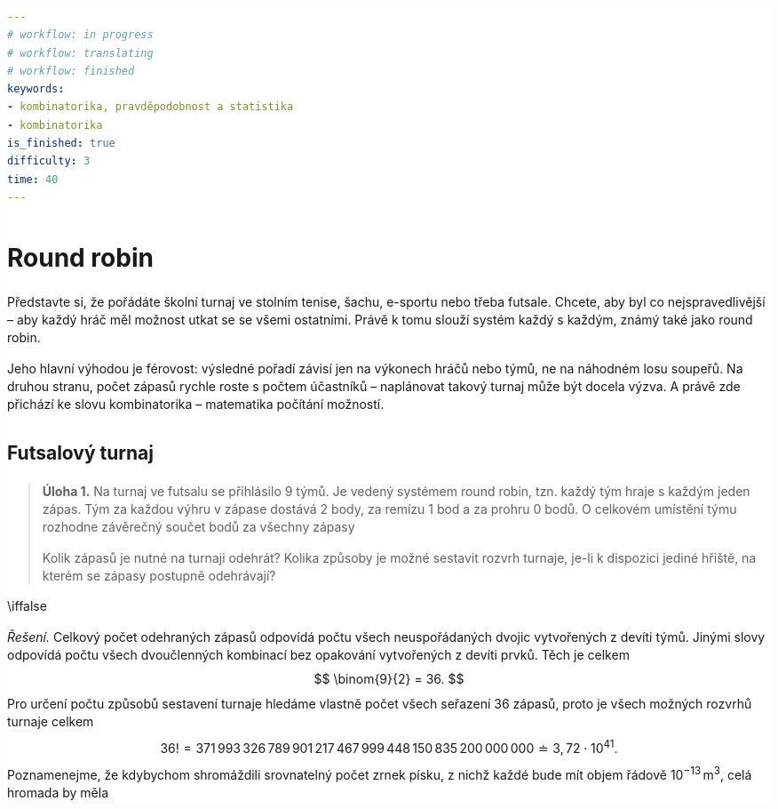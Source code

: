```yaml
---
# workflow: in progress
# workflow: translating
# workflow: finished
keywords:
- kombinatorika, pravděpodobnost a statistika
- kombinatorika
is_finished: true
difficulty: 3
time: 40
---
```


# Round robin

Představte si, že pořádáte školní turnaj ve stolním 
tenise, šachu, e-sportu nebo třeba futsale. Chcete, 
aby byl co nejspravedlivější – aby každý hráč měl 
možnost utkat se se všemi ostatními. Právě k tomu 
slouží systém každý s každým, známý také jako round 
robin.

Jeho hlavní výhodou je férovost: výsledné pořadí závisí 
jen na výkonech hráčů nebo týmů, ne na náhodném 
losu soupeřů. Na druhou stranu, počet zápasů rychle 
roste s počtem účastníků – naplánovat takový turnaj 
může být docela výzva. A právě zde přichází ke slovu 
kombinatorika – matematika počítání možností.

## Futsalový turnaj

> **Úloha 1.** Na turnaj ve futsalu se přihlásilo 9 
> týmů. Je vedený systémem round robin, tzn. každý tým 
> hraje s každým jeden zápas. Tým za každou výhru v 
> zápase dostává 2 body, za remízu 1 bod a za prohru 0 
> bodů. O celkovém umístění týmu rozhodne závěrečný 
> součet bodů za všechny zápasy
>
> Kolik zápasů je nutné na turnaji odehrát? Kolika 
> způsoby je možné sestavit rozvrh turnaje, je-li k 
> dispozici jediné hřiště, na kterém se zápasy postupně 
> odehrávají?

\iffalse

*Řešení.* Celkový počet odehraných zápasů odpovídá 
počtu všech neuspořádaných dvojic vytvořených z devíti 
týmů. Jinými slovy odpovídá počtu všech dvoučlenných 
kombinací bez opakování vytvořených z devíti prvků. 
Těch je celkem
$$
\binom{9}{2} = 36.
$$
Pro určení počtu způsobů sestavení turnaje hledáme 
vlastně počet všech seřazení 36 zápasů, 
proto je všech možných rozvrhů turnaje celkem
$$
36! =371\,993\,326\,789\,901\,217\,467\,999\,448\,150\,835\,200\,000\,000 \doteq 3{,}72\cdot 10^{41}.
$$
Poznamenejme, že kdybychom shromáždili srovnatelný 
počet zrnek písku, z nichž každé bude mít objem 
řádově $10^{-13}\,\text{m}^3$, celá hromada by měla 